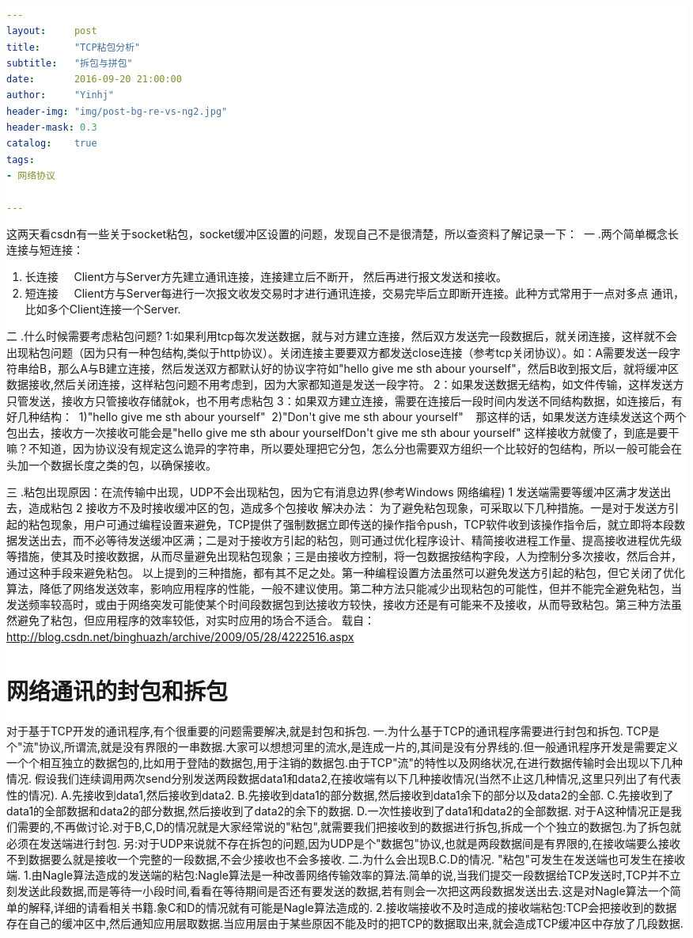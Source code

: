 ```yaml
---
layout:     post
title:      "TCP粘包分析"
subtitle:   "拆包与拼包"
date:       2016-09-20 21:00:00
author:     "Yinhj"
header-img: "img/post-bg-re-vs-ng2.jpg"
header-mask: 0.3
catalog:    true
tags:
- 网络协议

---
```


这两天看csdn有一些关于socket粘包，socket缓冲区设置的问题，发现自己不是很清楚，所以查资料了解记录一下： 
一 .两个简单概念长连接与短连接：
1. 长连接
       Client方与Server方先建立通讯连接，连接建立后不断开， 然后再进行报文发送和接收。
2. 短连接
       Client方与Server每进行一次报文收发交易时才进行通讯连接，交易完毕后立即断开连接。此种方式常用于一点对多点 
   通讯，比如多个Client连接一个Server.

二 .什么时候需要考虑粘包问题?
1:如果利用tcp每次发送数据，就与对方建立连接，然后双方发送完一段数据后，就关闭连接，这样就不会出现粘包问题（因为只有一种包结构,类似于http协议）。关闭连接主要要双方都发送close连接（参考tcp关闭协议）。如：A需要发送一段字符串给B，那么A与B建立连接，然后发送双方都默认好的协议字符如"hello give me sth abour yourself"，然后B收到报文后，就将缓冲区数据接收,然后关闭连接，这样粘包问题不用考虑到，因为大家都知道是发送一段字符。
2：如果发送数据无结构，如文件传输，这样发送方只管发送，接收方只管接收存储就ok，也不用考虑粘包
3：如果双方建立连接，需要在连接后一段时间内发送不同结构数据，如连接后，有好几种结构：
 1)"hello give me sth abour yourself" 
 2)"Don't give me sth abour yourself" 
   那这样的话，如果发送方连续发送这个两个包出去，接收方一次接收可能会是"hello give me sth abour yourselfDon't give me sth abour yourself" 这样接收方就傻了，到底是要干嘛？不知道，因为协议没有规定这么诡异的字符串，所以要处理把它分包，怎么分也需要双方组织一个比较好的包结构，所以一般可能会在头加一个数据长度之类的包，以确保接收。

三 .粘包出现原因：在流传输中出现，UDP不会出现粘包，因为它有消息边界(参考Windows 网络编程)
1 发送端需要等缓冲区满才发送出去，造成粘包
2 接收方不及时接收缓冲区的包，造成多个包接收
解决办法：
为了避免粘包现象，可采取以下几种措施。一是对于发送方引起的粘包现象，用户可通过编程设置来避免，TCP提供了强制数据立即传送的操作指令push，TCP软件收到该操作指令后，就立即将本段数据发送出去，而不必等待发送缓冲区满；二是对于接收方引起的粘包，则可通过优化程序设计、精简接收进程工作量、提高接收进程优先级等措施，使其及时接收数据，从而尽量避免出现粘包现象；三是由接收方控制，将一包数据按结构字段，人为控制分多次接收，然后合并，通过这种手段来避免粘包。
以上提到的三种措施，都有其不足之处。第一种编程设置方法虽然可以避免发送方引起的粘包，但它关闭了优化算法，降低了网络发送效率，影响应用程序的性能，一般不建议使用。第二种方法只能减少出现粘包的可能性，但并不能完全避免粘包，当发送频率较高时，或由于网络突发可能使某个时间段数据包到达接收方较快，接收方还是有可能来不及接收，从而导致粘包。第三种方法虽然避免了粘包，但应用程序的效率较低，对实时应用的场合不适合。
载自：http://blog.csdn.net/binghuazh/archive/2009/05/28/4222516.aspx


网络通讯的封包和拆包
====================================================================
对于基于TCP开发的通讯程序,有个很重要的问题需要解决,就是封包和拆包.
一.为什么基于TCP的通讯程序需要进行封包和拆包.
TCP是个"流"协议,所谓流,就是没有界限的一串数据.大家可以想想河里的流水,是连成一片的,其间是没有分界线的.但一般通讯程序开发是需要定义一个个相互独立的数据包的,比如用于登陆的数据包,用于注销的数据包.由于TCP"流"的特性以及网络状况,在进行数据传输时会出现以下几种情况.
假设我们连续调用两次send分别发送两段数据data1和data2,在接收端有以下几种接收情况(当然不止这几种情况,这里只列出了有代表性的情况).
A.先接收到data1,然后接收到data2.
B.先接收到data1的部分数据,然后接收到data1余下的部分以及data2的全部.
C.先接收到了data1的全部数据和data2的部分数据,然后接收到了data2的余下的数据.
D.一次性接收到了data1和data2的全部数据.
对于A这种情况正是我们需要的,不再做讨论.对于B,C,D的情况就是大家经常说的"粘包",就需要我们把接收到的数据进行拆包,拆成一个个独立的数据包.为了拆包就必须在发送端进行封包.
另:对于UDP来说就不存在拆包的问题,因为UDP是个"数据包"协议,也就是两段数据间是有界限的,在接收端要么接收不到数据要么就是接收一个完整的一段数据,不会少接收也不会多接收.
二.为什么会出现B.C.D的情况.
"粘包"可发生在发送端也可发生在接收端.
1.由Nagle算法造成的发送端的粘包:Nagle算法是一种改善网络传输效率的算法.简单的说,当我们提交一段数据给TCP发送时,TCP并不立刻发送此段数据,而是等待一小段时间,看看在等待期间是否还有要发送的数据,若有则会一次把这两段数据发送出去.这是对Nagle算法一个简单的解释,详细的请看相关书籍.象C和D的情况就有可能是Nagle算法造成的.
2.接收端接收不及时造成的接收端粘包:TCP会把接收到的数据存在自己的缓冲区中,然后通知应用层取数据.当应用层由于某些原因不能及时的把TCP的数据取出来,就会造成TCP缓冲区中存放了几段数据.
